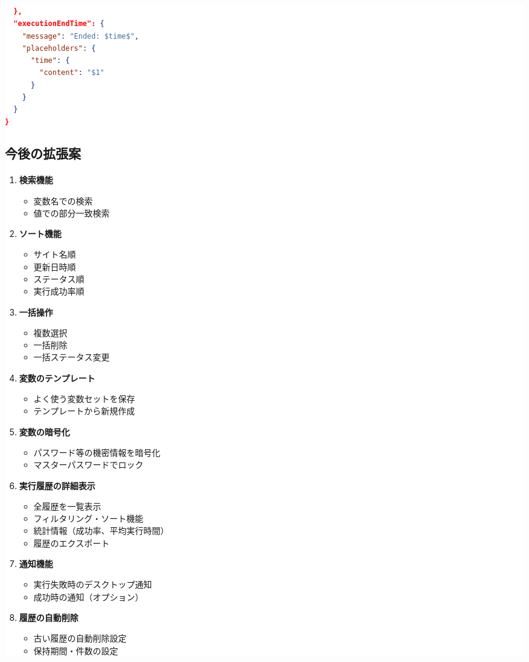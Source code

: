 ```json
  },
  "executionEndTime": {
    "message": "Ended: $time$",
    "placeholders": {
      "time": {
        "content": "$1"
      }
    }
  }
}
```

## 今後の拡張案

1. **検索機能**
   - 変数名での検索
   - 値での部分一致検索

2. **ソート機能**
   - サイト名順
   - 更新日時順
   - ステータス順
   - 実行成功率順

3. **一括操作**
   - 複数選択
   - 一括削除
   - 一括ステータス変更

4. **変数のテンプレート**
   - よく使う変数セットを保存
   - テンプレートから新規作成

5. **変数の暗号化**
   - パスワード等の機密情報を暗号化
   - マスターパスワードでロック

6. **実行履歴の詳細表示**
   - 全履歴を一覧表示
   - フィルタリング・ソート機能
   - 統計情報（成功率、平均実行時間）
   - 履歴のエクスポート

7. **通知機能**
   - 実行失敗時のデスクトップ通知
   - 成功時の通知（オプション）

8. **履歴の自動削除**
   - 古い履歴の自動削除設定
   - 保持期間・件数の設定
